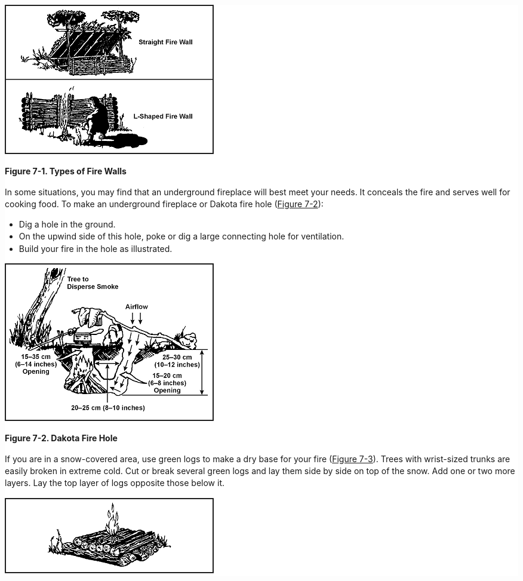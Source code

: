 <a name="fig7-1"></a>![Figure 7-1\. Types of Fire Walls](fig07-01.png)

**Figure 7-1\. Types of Fire Walls**

In some situations, you may find that an underground fireplace will best meet your needs.
It conceals the fire and serves well for cooking food.
To make an underground fireplace or Dakota fire hole ([Figure 7-2](#fig7-2)):

* Dig a hole in the ground.
* On the upwind side of this hole, poke or dig a large connecting hole for ventilation.
* Build your fire in the hole as illustrated.

<a name="fig7-2"></a>![Figure 7-2\. Dakota Fire Hole](fig07-02.png)

**Figure 7-2\. Dakota Fire Hole**

If you are in a snow-covered area, use green logs to make a dry base for your fire ([Figure 7-3](#fig7-3)). Trees with wrist-sized trunks are easily broken in extreme cold. Cut or break several green logs and lay them side by side on top of the snow. Add one or two more layers. Lay the top layer of logs opposite those below it.

<a name="fig7-3"></a>![Figure 7-3\. Base for Fire in Snow-covered Area](fig07-03.png)
